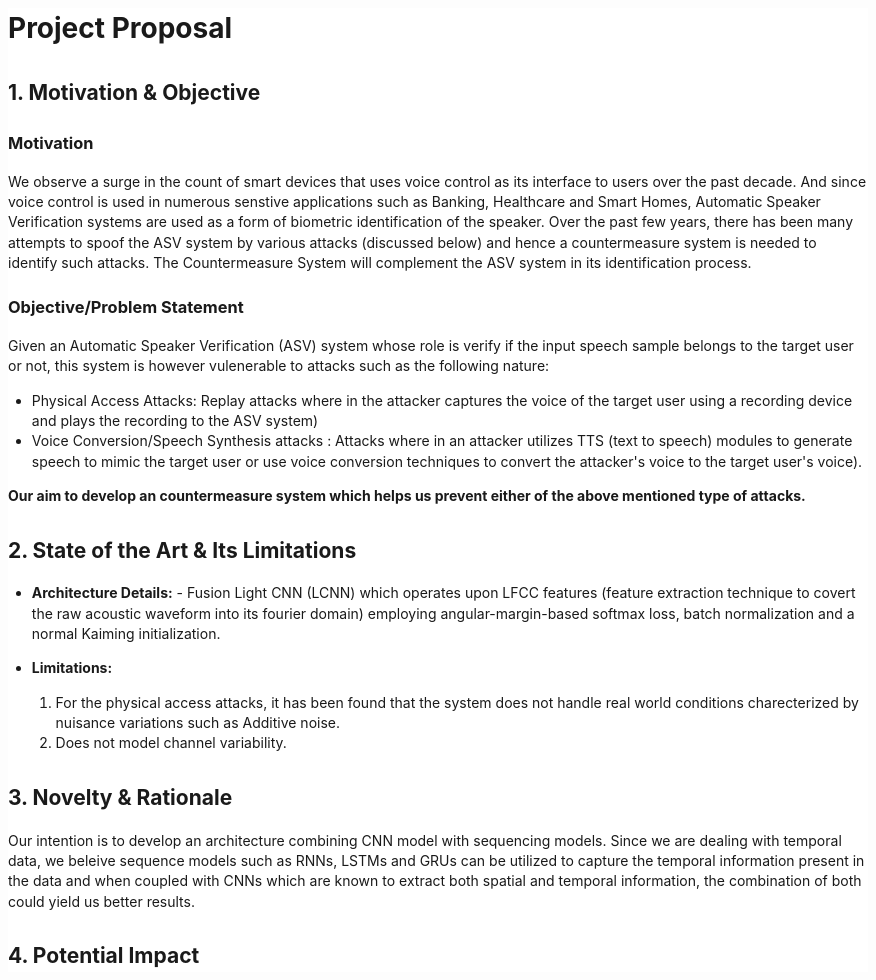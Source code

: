 # Project Proposal

## 1. Motivation & Objective


### **Motivation**

We observe a surge in the count of smart devices that uses voice control as its interface to users over the past decade. And since voice control is used in numerous senstive applications such as Banking, Healthcare and Smart Homes, Automatic Speaker Verification systems are used as a form of biometric identification of the speaker. Over the past few years, there has been many attempts to spoof the ASV system by various attacks (discussed below) and hence a countermeasure system is needed to identify such attacks. The Countermeasure System will complement the ASV system in its identification process.

### **Objective/Problem Statement** 

Given an Automatic Speaker Verification (ASV) system whose role is verify if the input speech sample belongs to the target user or not, this system is however vulenerable to attacks such as the following nature: 

- Physical Access Attacks: Replay attacks where in the attacker captures the voice of the target user using a recording device and plays the recording to the ASV system)
- Voice Conversion/Speech Synthesis attacks : Attacks where in an attacker utilizes TTS (text to speech) modules to generate speech to mimic the target user or use voice conversion techniques to convert the attacker's voice to the target user's voice). 

**Our aim to develop an countermeasure system which helps us prevent either of the above mentioned type of attacks.**


## 2. State of the Art & Its Limitations

- **Architecture Details:** - Fusion Light CNN (LCNN) which operates upon LFCC features (feature extraction technique to covert the raw acoustic waveform into its fourier domain) employing angular-margin-based softmax loss, batch normalization and a normal Kaiming initialization. 

- **Limitations:**  
   1. For the physical access attacks, it has been found that the system does not handle real world conditions charecterized by nuisance variations such as Additive noise.
    2. Does not model channel variability. 
   

## 3. Novelty & Rationale

Our intention is to develop an architecture combining CNN model with sequencing models. Since we are dealing with temporal data, we beleive sequence models such as RNNs, LSTMs and GRUs can be utilized to capture the temporal information present in the data and when coupled with CNNs which are known to extract both spatial and temporal information, the combination of both could yield us better results. 

## 4. Potential Impact
